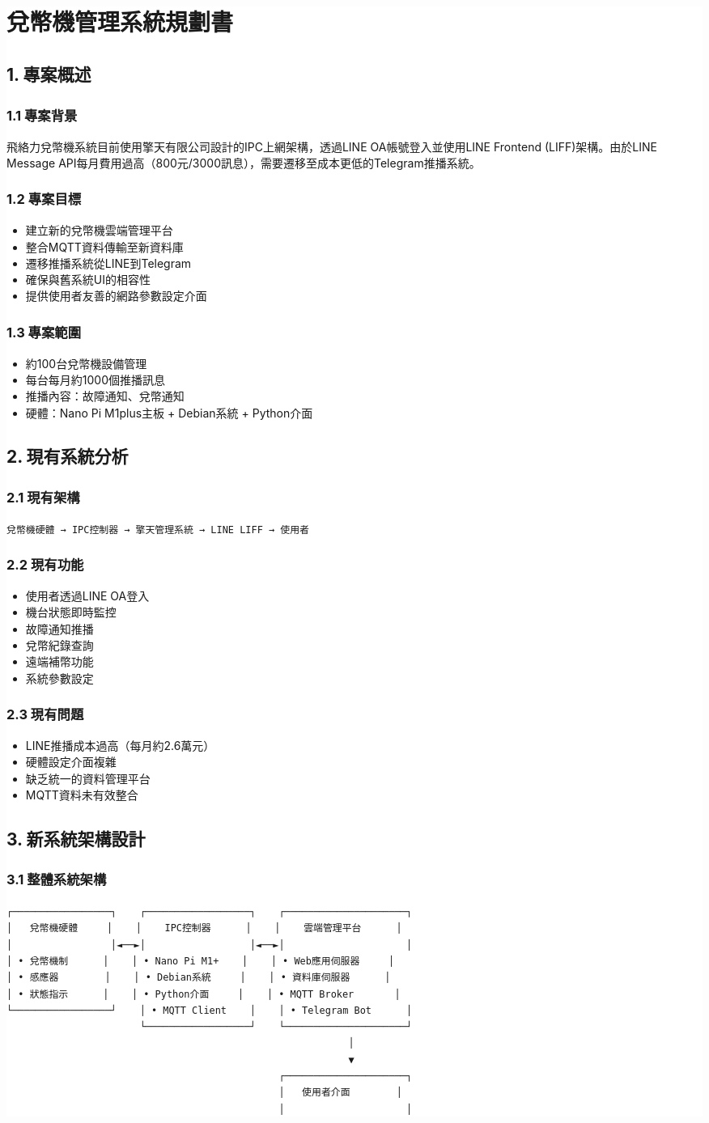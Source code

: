 # 兌幣機管理系統規劃書

## 1. 專案概述

### 1.1 專案背景
飛絡力兌幣機系統目前使用擎天有限公司設計的IPC上網架構，透過LINE OA帳號登入並使用LINE Frontend (LIFF)架構。由於LINE Message API每月費用過高（800元/3000訊息），需要遷移至成本更低的Telegram推播系統。

### 1.2 專案目標
- 建立新的兌幣機雲端管理平台
- 整合MQTT資料傳輸至新資料庫
- 遷移推播系統從LINE到Telegram
- 確保與舊系統UI的相容性
- 提供使用者友善的網路參數設定介面

### 1.3 專案範圍
- 約100台兌幣機設備管理
- 每台每月約1000個推播訊息
- 推播內容：故障通知、兌幣通知
- 硬體：Nano Pi M1plus主板 + Debian系統 + Python介面

## 2. 現有系統分析

### 2.1 現有架構
```
兌幣機硬體 → IPC控制器 → 擎天管理系統 → LINE LIFF → 使用者
```

### 2.2 現有功能
- 使用者透過LINE OA登入
- 機台狀態即時監控
- 故障通知推播
- 兌幣紀錄查詢
- 遠端補幣功能
- 系統參數設定

### 2.3 現有問題
- LINE推播成本過高（每月約2.6萬元）
- 硬體設定介面複雜
- 缺乏統一的資料管理平台
- MQTT資料未有效整合

## 3. 新系統架構設計

### 3.1 整體系統架構
```
┌─────────────────┐    ┌──────────────────┐    ┌─────────────────────┐
│   兌幣機硬體     │    │    IPC控制器      │    │    雲端管理平台      │
│                 │◄──►│                  │◄──►│                     │
│ • 兌幣機制      │    │ • Nano Pi M1+    │    │ • Web應用伺服器     │
│ • 感應器        │    │ • Debian系統     │    │ • 資料庫伺服器      │
│ • 狀態指示      │    │ • Python介面     │    │ • MQTT Broker       │
└─────────────────┘    │ • MQTT Client    │    │ • Telegram Bot      │
                       └──────────────────┘    └─────────────────────┘
                                                           │
                                                           ▼
                                               ┌─────────────────────┐
                                               │   使用者介面        │
                                               │                     │
```